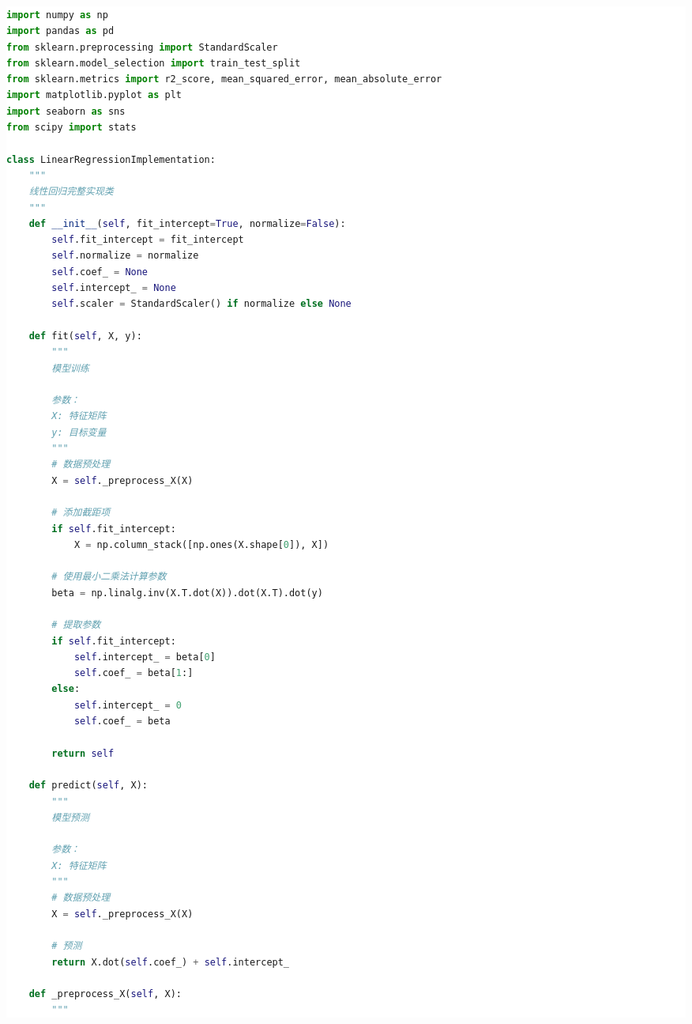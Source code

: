 ```python
import numpy as np
import pandas as pd
from sklearn.preprocessing import StandardScaler
from sklearn.model_selection import train_test_split
from sklearn.metrics import r2_score, mean_squared_error, mean_absolute_error
import matplotlib.pyplot as plt
import seaborn as sns
from scipy import stats

class LinearRegressionImplementation:
    """
    线性回归完整实现类
    """
    def __init__(self, fit_intercept=True, normalize=False):
        self.fit_intercept = fit_intercept
        self.normalize = normalize
        self.coef_ = None
        self.intercept_ = None
        self.scaler = StandardScaler() if normalize else None
        
    def fit(self, X, y):
        """
        模型训练
        
        参数：
        X: 特征矩阵
        y: 目标变量
        """
        # 数据预处理
        X = self._preprocess_X(X)
        
        # 添加截距项
        if self.fit_intercept:
            X = np.column_stack([np.ones(X.shape[0]), X])
        
        # 使用最小二乘法计算参数
        beta = np.linalg.inv(X.T.dot(X)).dot(X.T).dot(y)
        
        # 提取参数
        if self.fit_intercept:
            self.intercept_ = beta[0]
            self.coef_ = beta[1:]
        else:
            self.intercept_ = 0
            self.coef_ = beta
            
        return self
    
    def predict(self, X):
        """
        模型预测
        
        参数：
        X: 特征矩阵
        """
        # 数据预处理
        X = self._preprocess_X(X)
        
        # 预测
        return X.dot(self.coef_) + self.intercept_
    
    def _preprocess_X(self, X):
        """
```